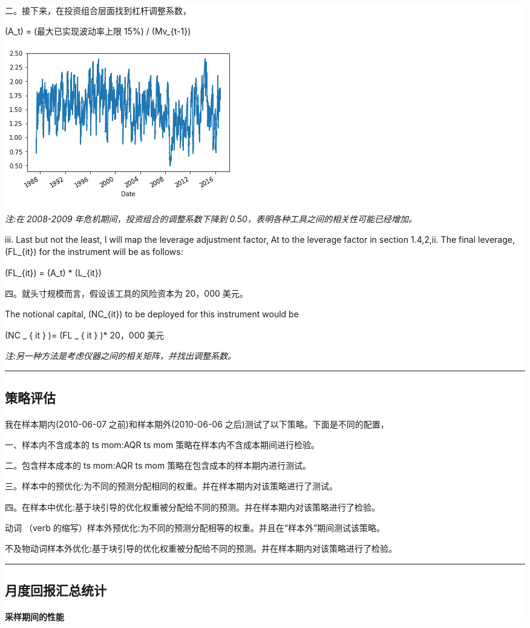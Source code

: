 二。接下来，在投资组合层面找到杠杆调整系数，

\(A_t\) = \(最大已实现波动率上限 15%\) / \(Mv_{t-1}\)

![](img/6bdf1c7486243505172a4aead4cb52ef.png)

*注:在 2008-2009 年危机期间，投资组合的调整系数下降到 0.50，表明各种工具之间的相关性可能已经增加。*

iii. Last but not the least, I will map the leverage adjustment factor, At to the leverage factor in section 1.4,2,ii. The final leverage, \(FL_{it}\) for the instrument will be as follows:

\(FL_{it}\) = \(A_t\) * \(L_{it}\)

四。就头寸规模而言，假设该工具的风险资本为 20，000 美元。

The notional capital, \(NC_{it}\) to be deployed for this instrument would be

\(NC _ { it } \)= \(FL _ { it } \)* 20，000 美元

*注:另一种方法是考虑仪器之间的相关矩阵，并找出调整系数。*

* * *

## **策略评估**

我在样本期内(2010-06-07 之前)和样本期外(2010-06-06 之后)测试了以下策略。下面是不同的配置，

一、样本内不含成本的 ts mom:AQR ts mom 策略在样本内不含成本期间进行检验。

二。包含样本成本的 ts mom:AQR ts mom 策略在包含成本的样本期内进行测试。

三。样本中的预优化:为不同的预测分配相同的权重。并在样本期内对该策略进行了测试。

四。在样本中优化:基于块引导的优化权重被分配给不同的预测。并在样本期内对该策略进行了检验。

动词 （verb 的缩写）样本外预优化:为不同的预测分配相等的权重。并且在“样本外”期间测试该策略。

不及物动词样本外优化:基于块引导的优化权重被分配给不同的预测。并在样本期内对该策略进行了检验。

* * *

## **月度回报汇总统计**

**采样期间的性能**
